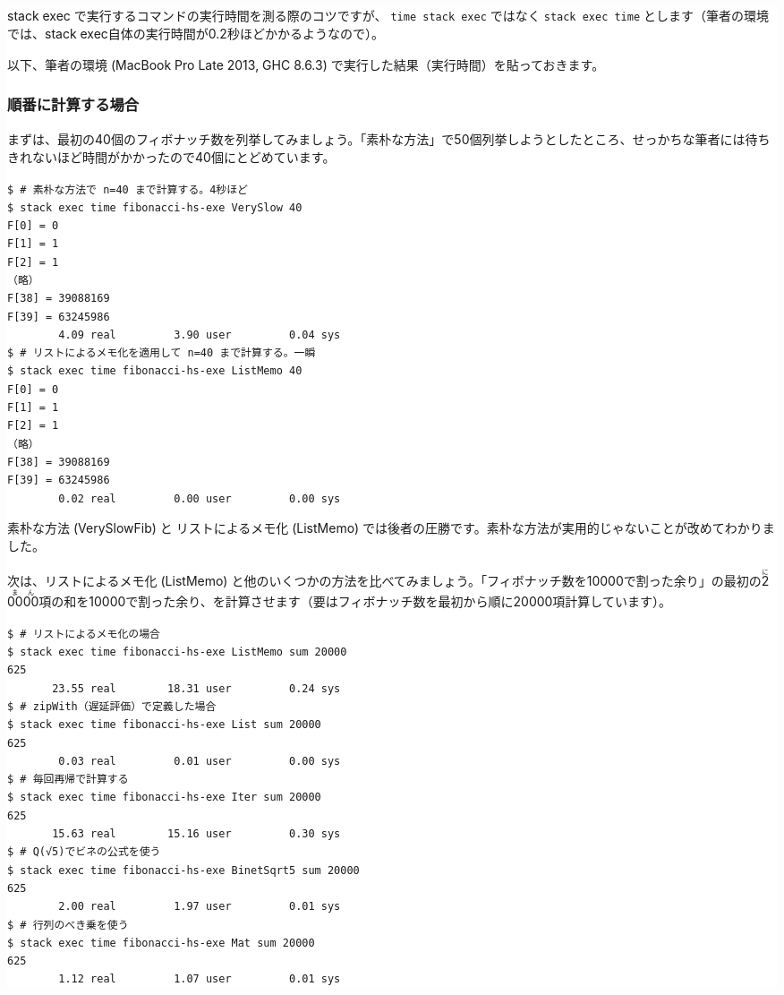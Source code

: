 stack exec で実行するコマンドの実行時間を測る際のコツですが、 `time stack exec` ではなく `stack exec time` とします（筆者の環境では、stack exec自体の実行時間が0.2秒ほどかかるようなので）。

以下、筆者の環境 (MacBook Pro Late 2013, GHC 8.6.3) で実行した結果（実行時間）を貼っておきます。

### 順番に計算する場合

まずは、最初の40個のフィボナッチ数を列挙してみましょう。「素朴な方法」で50個列挙しようとしたところ、せっかちな筆者には待ちきれないほど時間がかかったので40個にとどめています。

```shell-session:
$ # 素朴な方法で n=40 まで計算する。4秒ほど
$ stack exec time fibonacci-hs-exe VerySlow 40
F[0] = 0
F[1] = 1
F[2] = 1
（略）
F[38] = 39088169
F[39] = 63245986
        4.09 real         3.90 user         0.04 sys
$ # リストによるメモ化を適用して n=40 まで計算する。一瞬
$ stack exec time fibonacci-hs-exe ListMemo 40
F[0] = 0
F[1] = 1
F[2] = 1
（略）
F[38] = 39088169
F[39] = 63245986
        0.02 real         0.00 user         0.00 sys
```

素朴な方法 (VerySlowFib) と リストによるメモ化 (ListMemo) では後者の圧勝です。素朴な方法が実用的じゃないことが改めてわかりました。

次は、リストによるメモ化 (ListMemo) と他のいくつかの方法を比べてみましょう。「フィボナッチ数を10000で割った余り」の最初の<ruby>20000<rp>（</rp><rt>にまん</rt><rp>）</rp></ruby>項の和を10000で割った余り、を計算させます（要はフィボナッチ数を最初から順に20000項計算しています）。

```shell-session
$ # リストによるメモ化の場合
$ stack exec time fibonacci-hs-exe ListMemo sum 20000
625
       23.55 real        18.31 user         0.24 sys
$ # zipWith（遅延評価）で定義した場合
$ stack exec time fibonacci-hs-exe List sum 20000
625
        0.03 real         0.01 user         0.00 sys
$ # 毎回再帰で計算する
$ stack exec time fibonacci-hs-exe Iter sum 20000
625
       15.63 real        15.16 user         0.30 sys
$ # Q(√5)でビネの公式を使う
$ stack exec time fibonacci-hs-exe BinetSqrt5 sum 20000
625
        2.00 real         1.97 user         0.01 sys
$ # 行列のべき乗を使う
$ stack exec time fibonacci-hs-exe Mat sum 20000
625
        1.12 real         1.07 user         0.01 sys
```


[^zipWithFib]: Qiitaにも解説記事があるようです：[Haskellのキモいフィボナッチ数列がやっと理解できたからこれでもかという程に細かく説明してみた #Haskell](https://qiita.com/Tatsuki-I/items/97bdf8c2579b31b62fd8)
[^pow]: べきの部分を二進展開する計算法は、演算にかかる時間が対象に依存しない場合は対数時間ですが、今回は行列の中身が多倍長整数という可変な物体なので、対数時間になるとは限りません。